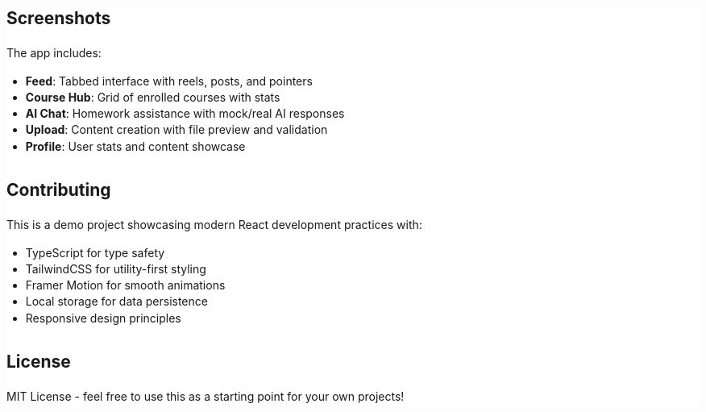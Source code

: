 ## Screenshots

The app includes:
- **Feed**: Tabbed interface with reels, posts, and pointers
- **Course Hub**: Grid of enrolled courses with stats
- **AI Chat**: Homework assistance with mock/real AI responses
- **Upload**: Content creation with file preview and validation
- **Profile**: User stats and content showcase

## Contributing

This is a demo project showcasing modern React development practices with:
- TypeScript for type safety
- TailwindCSS for utility-first styling
- Framer Motion for smooth animations
- Local storage for data persistence
- Responsive design principles

## License

MIT License - feel free to use this as a starting point for your own projects!
